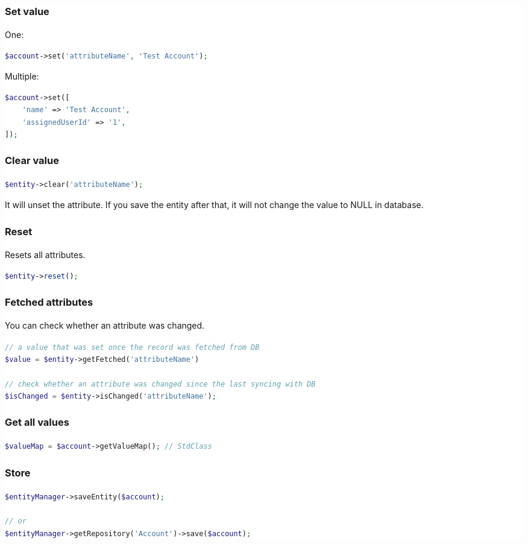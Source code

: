 ### Set value

One:

```php
$account->set('attributeName', 'Test Account');
```

Multiple:

```php
$account->set([
    'name' => 'Test Account',
    'assignedUserId' => '1',
]);
```

### Clear value

```php
$entity->clear('attributeName');
```

It will unset the attribute. If you save the entity after that, it will not change the value to NULL in database.

### Reset

Resets all attributes.

```php
$entity->reset();
```

### Fetched attributes

You can check whether an attribute was changed.

```php
// a value that was set once the record was fetched from DB
$value = $entity->getFetched('attributeName')

// check whether an attribute was changed since the last syncing with DB
$isChanged = $entity->isChanged('attributeName');
```

### Get all values

```php
$valueMap = $account->getValueMap(); // StdClass
```

### Store

```php
$entityManager->saveEntity($account);

// or
$entityManager->getRepository('Account')->save($account);
```
